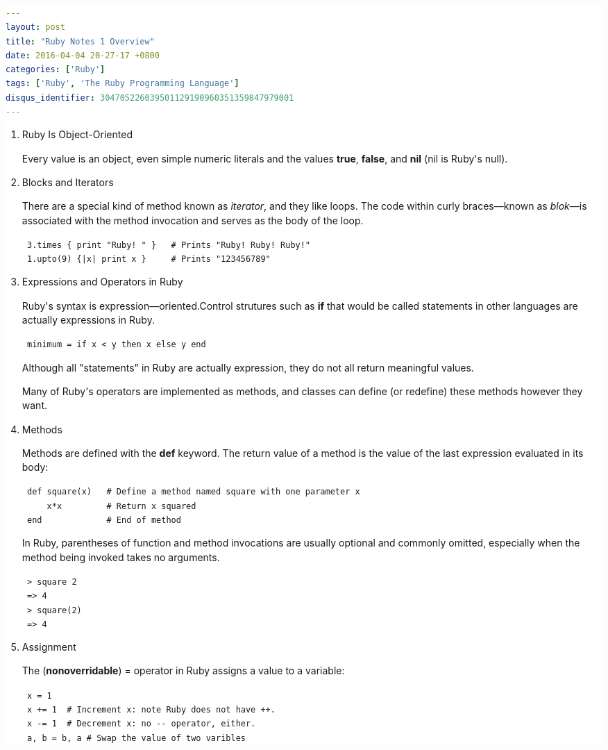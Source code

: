 ```yaml
---
layout: post
title: "Ruby Notes 1 Overview"
date: 2016-04-04 20-27-17 +0800
categories: ['Ruby']
tags: ['Ruby', 'The Ruby Programming Language']
disqus_identifier: 304705226039501129190960351359847979001
---
```


1. Ruby Is Object-Oriented

    Every value is an object, even simple numeric literals and the values **true**, **false**, and **nil** (nil is Ruby's null).

1. Blocks and Iterators

    There are a special kind of method known as *iterator*, and they like loops. The code within curly braces—known as *blok*—is associated with the method invocation and serves as the body of the loop.

        3.times { print "Ruby! " }   # Prints "Ruby! Ruby! Ruby!"
        1.upto(9) {|x| print x }     # Prints "123456789"

1. Expressions and Operators in Ruby

    Ruby's syntax is expression—oriented.Control strutures such as **if** that would be called statements in other languages are actually expressions in Ruby.

        minimum = if x < y then x else y end

    Although all "statements" in Ruby are actually expression, they do not all return meaningful values.

    Many of Ruby's operators are implemented as methods, and classes can define (or redefine) these methods however they want.

1. Methods

    Methods are defined with the **def** keyword. The return value of a method is the value of the last expression evaluated in its body:

        def square(x)   # Define a method named square with one parameter x
            x*x         # Return x squared
        end             # End of method

    In Ruby, parentheses of function and method invocations are usually optional and commonly omitted, especially when the method being invoked takes no arguments.

        > square 2
        => 4
        > square(2)
        => 4

1. Assignment

    The (**nonoverridable**) = operator in Ruby assigns a value to a variable:

        x = 1
        x += 1  # Increment x: note Ruby does not have ++.
        x -= 1  # Decrement x: no -- operator, either.
        a, b = b, a # Swap the value of two varibles
